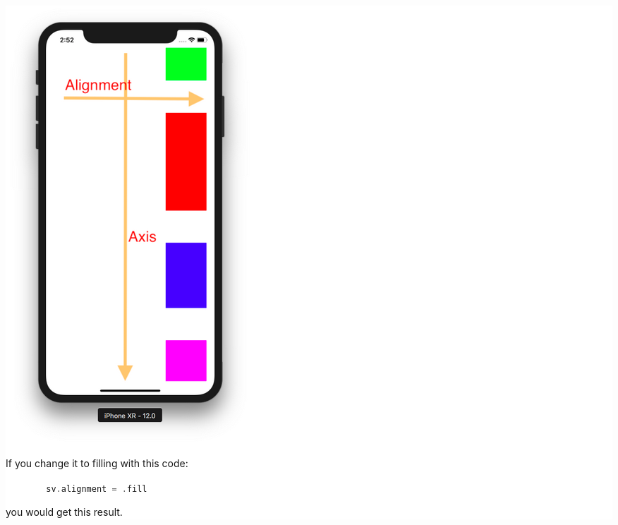 <img src="../Assets/StackView-Alignment3.png">
</p>

If you change it to filling with this code:
```swift
        sv.alignment = .fill
```

you would get this result.
<p align="center">